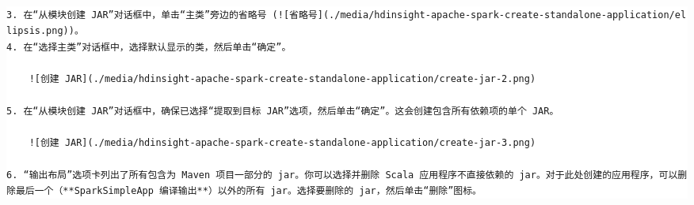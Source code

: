     3. 在“从模块创建 JAR”对话框中，单击“主类”旁边的省略号 (![省略号](./media/hdinsight-apache-spark-create-standalone-application/ellipsis.png))。
    4. 在“选择主类”对话框中，选择默认显示的类，然后单击“确定”。

        ![创建 JAR](./media/hdinsight-apache-spark-create-standalone-application/create-jar-2.png)  

    5. 在“从模块创建 JAR”对话框中，确保已选择“提取到目标 JAR”选项，然后单击“确定”。这会创建包含所有依赖项的单个 JAR。

        ![创建 JAR](./media/hdinsight-apache-spark-create-standalone-application/create-jar-3.png)  

    6. “输出布局”选项卡列出了所有包含为 Maven 项目一部分的 jar。你可以选择并删除 Scala 应用程序不直接依赖的 jar。对于此处创建的应用程序，可以删除最后一个（**SparkSimpleApp 编译输出**）以外的所有 jar。选择要删除的 jar，然后单击“删除”图标。
